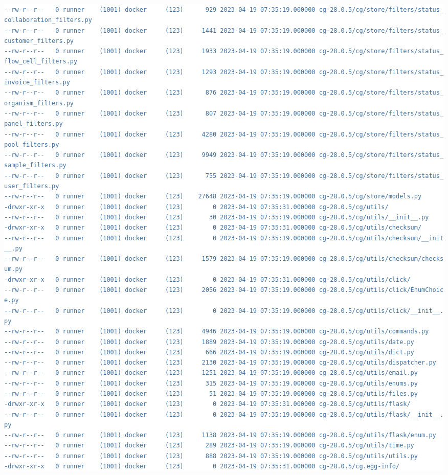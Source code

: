 ```diff
--rw-r--r--   0 runner    (1001) docker     (123)      929 2023-04-19 07:35:19.000000 cg-28.0.5/cg/store/filters/status_collaboration_filters.py
--rw-r--r--   0 runner    (1001) docker     (123)     1441 2023-04-19 07:35:19.000000 cg-28.0.5/cg/store/filters/status_customer_filters.py
--rw-r--r--   0 runner    (1001) docker     (123)     1933 2023-04-19 07:35:19.000000 cg-28.0.5/cg/store/filters/status_flow_cell_filters.py
--rw-r--r--   0 runner    (1001) docker     (123)     1293 2023-04-19 07:35:19.000000 cg-28.0.5/cg/store/filters/status_invoice_filters.py
--rw-r--r--   0 runner    (1001) docker     (123)      876 2023-04-19 07:35:19.000000 cg-28.0.5/cg/store/filters/status_organism_filters.py
--rw-r--r--   0 runner    (1001) docker     (123)      807 2023-04-19 07:35:19.000000 cg-28.0.5/cg/store/filters/status_panel_filters.py
--rw-r--r--   0 runner    (1001) docker     (123)     4280 2023-04-19 07:35:19.000000 cg-28.0.5/cg/store/filters/status_pool_filters.py
--rw-r--r--   0 runner    (1001) docker     (123)     9949 2023-04-19 07:35:19.000000 cg-28.0.5/cg/store/filters/status_sample_filters.py
--rw-r--r--   0 runner    (1001) docker     (123)      755 2023-04-19 07:35:19.000000 cg-28.0.5/cg/store/filters/status_user_filters.py
--rw-r--r--   0 runner    (1001) docker     (123)    27648 2023-04-19 07:35:19.000000 cg-28.0.5/cg/store/models.py
-drwxr-xr-x   0 runner    (1001) docker     (123)        0 2023-04-19 07:35:31.000000 cg-28.0.5/cg/utils/
--rw-r--r--   0 runner    (1001) docker     (123)       30 2023-04-19 07:35:19.000000 cg-28.0.5/cg/utils/__init__.py
-drwxr-xr-x   0 runner    (1001) docker     (123)        0 2023-04-19 07:35:31.000000 cg-28.0.5/cg/utils/checksum/
--rw-r--r--   0 runner    (1001) docker     (123)        0 2023-04-19 07:35:19.000000 cg-28.0.5/cg/utils/checksum/__init__.py
--rw-r--r--   0 runner    (1001) docker     (123)     1579 2023-04-19 07:35:19.000000 cg-28.0.5/cg/utils/checksum/checksum.py
-drwxr-xr-x   0 runner    (1001) docker     (123)        0 2023-04-19 07:35:31.000000 cg-28.0.5/cg/utils/click/
--rw-r--r--   0 runner    (1001) docker     (123)     2056 2023-04-19 07:35:19.000000 cg-28.0.5/cg/utils/click/EnumChoice.py
--rw-r--r--   0 runner    (1001) docker     (123)        0 2023-04-19 07:35:19.000000 cg-28.0.5/cg/utils/click/__init__.py
--rw-r--r--   0 runner    (1001) docker     (123)     4946 2023-04-19 07:35:19.000000 cg-28.0.5/cg/utils/commands.py
--rw-r--r--   0 runner    (1001) docker     (123)     1889 2023-04-19 07:35:19.000000 cg-28.0.5/cg/utils/date.py
--rw-r--r--   0 runner    (1001) docker     (123)      666 2023-04-19 07:35:19.000000 cg-28.0.5/cg/utils/dict.py
--rw-r--r--   0 runner    (1001) docker     (123)     2130 2023-04-19 07:35:19.000000 cg-28.0.5/cg/utils/dispatcher.py
--rw-r--r--   0 runner    (1001) docker     (123)     1251 2023-04-19 07:35:19.000000 cg-28.0.5/cg/utils/email.py
--rw-r--r--   0 runner    (1001) docker     (123)      315 2023-04-19 07:35:19.000000 cg-28.0.5/cg/utils/enums.py
--rw-r--r--   0 runner    (1001) docker     (123)       51 2023-04-19 07:35:19.000000 cg-28.0.5/cg/utils/files.py
-drwxr-xr-x   0 runner    (1001) docker     (123)        0 2023-04-19 07:35:31.000000 cg-28.0.5/cg/utils/flask/
--rw-r--r--   0 runner    (1001) docker     (123)        0 2023-04-19 07:35:19.000000 cg-28.0.5/cg/utils/flask/__init__.py
--rw-r--r--   0 runner    (1001) docker     (123)     1138 2023-04-19 07:35:19.000000 cg-28.0.5/cg/utils/flask/enum.py
--rw-r--r--   0 runner    (1001) docker     (123)      289 2023-04-19 07:35:19.000000 cg-28.0.5/cg/utils/time.py
--rw-r--r--   0 runner    (1001) docker     (123)      888 2023-04-19 07:35:19.000000 cg-28.0.5/cg/utils/utils.py
-drwxr-xr-x   0 runner    (1001) docker     (123)        0 2023-04-19 07:35:31.000000 cg-28.0.5/cg.egg-info/
```